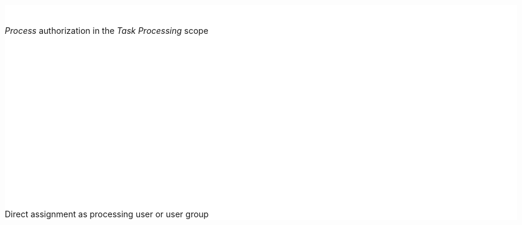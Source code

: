  



</td>
<td valign="top">

 *Process* authorization in the *Task Processing* scope



</td>
<td valign="top">

 



</td>
<td valign="top">

 



</td>
<td valign="top">

 



</td>
<td valign="top">

 



</td>
<td valign="top">

 



</td>
<td valign="top">

 



</td>
<td valign="top">

 



</td>
<td valign="top">

 



</td>
<td valign="top">

Direct assignment as processing user or user group


